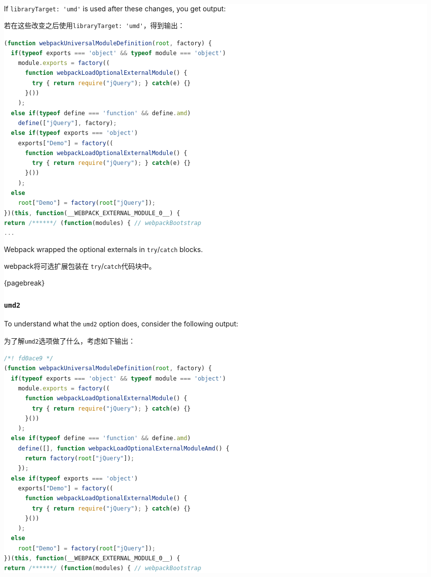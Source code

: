 If `libraryTarget: 'umd'` is used after these changes, you get output:

若在这些改变之后使用`libraryTarget: 'umd'`，得到输出：

```javascript
(function webpackUniversalModuleDefinition(root, factory) {
  if(typeof exports === 'object' && typeof module === 'object')
    module.exports = factory((
      function webpackLoadOptionalExternalModule() {
        try { return require("jQuery"); } catch(e) {}
      }())
    );
  else if(typeof define === 'function' && define.amd)
    define(["jQuery"], factory);
  else if(typeof exports === 'object')
    exports["Demo"] = factory((
      function webpackLoadOptionalExternalModule() {
        try { return require("jQuery"); } catch(e) {}
      }())
    );
  else
    root["Demo"] = factory(root["jQuery"]);
})(this, function(__WEBPACK_EXTERNAL_MODULE_0__) {
return /******/ (function(modules) { // webpackBootstrap
...
```

Webpack wrapped the optional externals in `try`/`catch` blocks.

webpack将可选扩展包装在 `try`/`catch`代码块中。

{pagebreak}

### `umd2`

To understand what the `umd2` option does, consider the following output:

为了解`umd2`选项做了什么，考虑如下输出：

```javascript
/*! fd0ace9 */
(function webpackUniversalModuleDefinition(root, factory) {
  if(typeof exports === 'object' && typeof module === 'object')
    module.exports = factory((
      function webpackLoadOptionalExternalModule() {
        try { return require("jQuery"); } catch(e) {}
      }())
    );
  else if(typeof define === 'function' && define.amd)
    define([], function webpackLoadOptionalExternalModuleAmd() {
      return factory(root["jQuery"]);
    });
  else if(typeof exports === 'object')
    exports["Demo"] = factory((
      function webpackLoadOptionalExternalModule() {
        try { return require("jQuery"); } catch(e) {}
      }())
    );
  else
    root["Demo"] = factory(root["jQuery"]);
})(this, function(__WEBPACK_EXTERNAL_MODULE_0__) {
return /******/ (function(modules) { // webpackBootstrap
```
